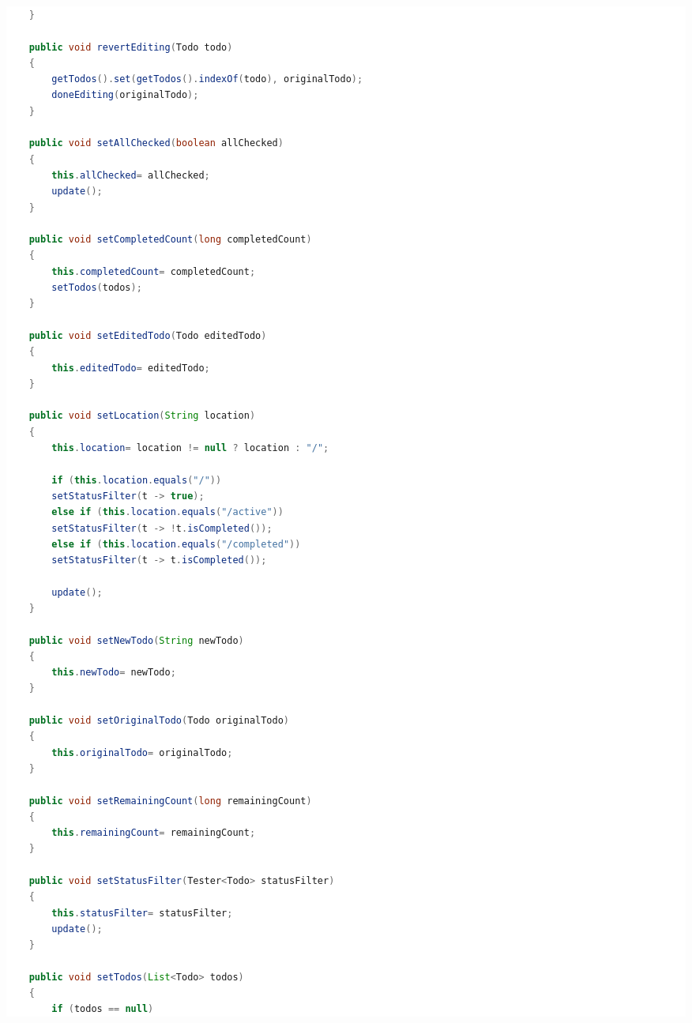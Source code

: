 ``` Java
    }
    
    public void revertEditing(Todo todo)
    {
        getTodos().set(getTodos().indexOf(todo), originalTodo);
        doneEditing(originalTodo);
    }
    
    public void setAllChecked(boolean allChecked)
    {
        this.allChecked= allChecked;
        update();
    }
    
    public void setCompletedCount(long completedCount)
    {
        this.completedCount= completedCount;
        setTodos(todos);
    }
    
    public void setEditedTodo(Todo editedTodo)
    {
        this.editedTodo= editedTodo;
    }
    
    public void setLocation(String location)
    {
        this.location= location != null ? location : "/";
        
        if (this.location.equals("/"))
        setStatusFilter(t -> true);
        else if (this.location.equals("/active"))
        setStatusFilter(t -> !t.isCompleted());
        else if (this.location.equals("/completed"))
        setStatusFilter(t -> t.isCompleted());
        
        update();
    }
    
    public void setNewTodo(String newTodo)
    {
        this.newTodo= newTodo;
    }
    
    public void setOriginalTodo(Todo originalTodo)
    {
        this.originalTodo= originalTodo;
    }
    
    public void setRemainingCount(long remainingCount)
    {
        this.remainingCount= remainingCount;
    }
    
    public void setStatusFilter(Tester<Todo> statusFilter)
    {
        this.statusFilter= statusFilter;
        update();
    }
    
    public void setTodos(List<Todo> todos)
    {
        if (todos == null)
```
